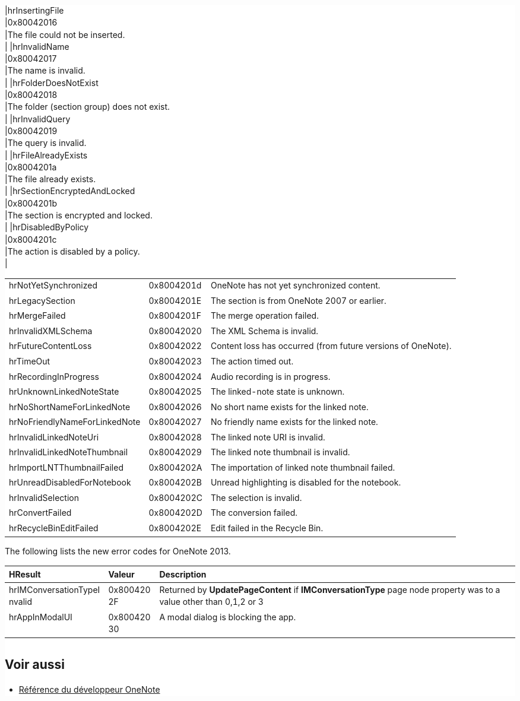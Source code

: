 |hrInsertingFile  <br/> |0x80042016  <br/> |The file could not be inserted.  <br/> |
|hrInvalidName  <br/> |0x80042017  <br/> |The name is invalid.  <br/> |
|hrFolderDoesNotExist  <br/> |0x80042018  <br/> |The folder (section group) does not exist.  <br/> |
|hrInvalidQuery  <br/> |0x80042019  <br/> |The query is invalid.  <br/> |
|hrFileAlreadyExists  <br/> |0x8004201a  <br/> |The file already exists.  <br/> |
|hrSectionEncryptedAndLocked  <br/> |0x8004201b  <br/> |The section is encrypted and locked.  <br/> |
|hrDisabledByPolicy  <br/> |0x8004201c  <br/> |The action is disabled by a policy.  <br/> |
   
||||
|:-----|:-----|:-----|
|hrNotYetSynchronized  <br/> |0x8004201d  <br/> |OneNote has not yet synchronized content.  <br/> |
|hrLegacySection  <br/> |0x8004201E  <br/> |The section is from OneNote 2007 or earlier.  <br/> |
|hrMergeFailed  <br/> |0x8004201F  <br/> |The merge operation failed.  <br/> |
|hrInvalidXMLSchema  <br/> |0x80042020  <br/> |The XML Schema is invalid.  <br/> |
|hrFutureContentLoss  <br/> |0x80042022  <br/> |Content loss has occurred (from future versions of OneNote).  <br/> |
|hrTimeOut  <br/> |0x80042023  <br/> |The action timed out.  <br/> |
|hrRecordingInProgress  <br/> |0x80042024  <br/> |Audio recording is in progress.  <br/> |
|hrUnknownLinkedNoteState  <br/> |0x80042025  <br/> |The linked-note state is unknown.  <br/> |
|hrNoShortNameForLinkedNote  <br/> |0x80042026  <br/> |No short name exists for the linked note.  <br/> |
|hrNoFriendlyNameForLinkedNote  <br/> |0x80042027  <br/> |No friendly name exists for the linked note.  <br/> |
|hrInvalidLinkedNoteUri  <br/> |0x80042028  <br/> |The linked note URI is invalid.  <br/> |
|hrInvalidLinkedNoteThumbnail  <br/> |0x80042029  <br/> |The linked note thumbnail is invalid.  <br/> |
|hrImportLNTThumbnailFailed  <br/> |0x8004202A  <br/> |The importation of linked note thumbnail failed.  <br/> |
|hrUnreadDisabledForNotebook  <br/> |0x8004202B  <br/> |Unread highlighting is disabled for the notebook.  <br/> |
|hrInvalidSelection  <br/> |0x8004202C  <br/> |The selection is invalid.  <br/> |
|hrConvertFailed  <br/> |0x8004202D  <br/> |The conversion failed.  <br/> |
|hrRecycleBinEditFailed  <br/> |0x8004202E  <br/> |Edit failed in the Recycle Bin.  <br/> |
   
The following lists the new error codes for OneNote 2013.
  
|**HResult**|**Valeur**|**Description**|
|:-----|:-----|:-----|
|hrIMConversationTypeInvalid  <br/> |0x8004202F  <br/> |Returned by **UpdatePageContent** if **IMConversationType** page node property was to a value other than 0,1,2 or 3  <br/> |
|hrAppInModalUI  <br/> |0x80042030  <br/> |A modal dialog is blocking the app.  <br/> |
   
## <a name="see-also"></a>Voir aussi

- [Référence du développeur OneNote](onenote-developer-reference.md)

